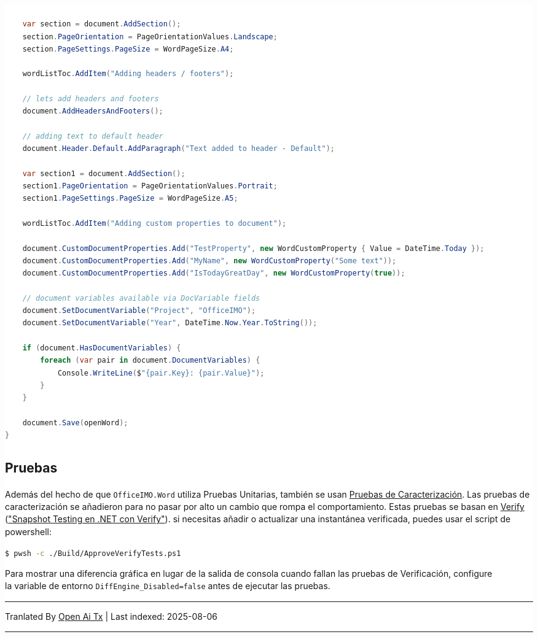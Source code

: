 ```csharp

    var section = document.AddSection();
    section.PageOrientation = PageOrientationValues.Landscape;
    section.PageSettings.PageSize = WordPageSize.A4;

    wordListToc.AddItem("Adding headers / footers");

    // lets add headers and footers
    document.AddHeadersAndFooters();

    // adding text to default header
    document.Header.Default.AddParagraph("Text added to header - Default");

    var section1 = document.AddSection();
    section1.PageOrientation = PageOrientationValues.Portrait;
    section1.PageSettings.PageSize = WordPageSize.A5;

    wordListToc.AddItem("Adding custom properties to document");

    document.CustomDocumentProperties.Add("TestProperty", new WordCustomProperty { Value = DateTime.Today });
    document.CustomDocumentProperties.Add("MyName", new WordCustomProperty("Some text"));
    document.CustomDocumentProperties.Add("IsTodayGreatDay", new WordCustomProperty(true));

    // document variables available via DocVariable fields
    document.SetDocumentVariable("Project", "OfficeIMO");
    document.SetDocumentVariable("Year", DateTime.Now.Year.ToString());

    if (document.HasDocumentVariables) {
        foreach (var pair in document.DocumentVariables) {
            Console.WriteLine($"{pair.Key}: {pair.Value}");
        }
    }

    document.Save(openWord);
}
```

## Pruebas

Además del hecho de que `OfficeIMO.Word` utiliza Pruebas Unitarias, también se usan [Pruebas de Caracterización](https://es.wikipedia.org/wiki/Prueba_de_caracterizaci%C3%B3n).
Las pruebas de caracterización se añadieron para no pasar por alto un cambio que rompa el comportamiento. Estas pruebas se basan en [Verify](https://github.com/VerifyTests/Verify) (["Snapshot Testing en .NET con Verify"](https://youtu.be/wA7oJDyvn4c)).
si necesitas añadir o actualizar una instantánea verificada, puedes usar el script de powershell:
```bash
$ pwsh -c ./Build/ApproveVerifyTests.ps1
```
Para mostrar una diferencia gráfica en lugar de la salida de consola cuando fallan las pruebas de Verificación, configure  
la variable de entorno `DiffEngine_Disabled=false` antes de ejecutar las pruebas.



---


Tranlated By [Open Ai Tx](https://github.com/OpenAiTx/OpenAiTx) | Last indexed: 2025-08-06


---